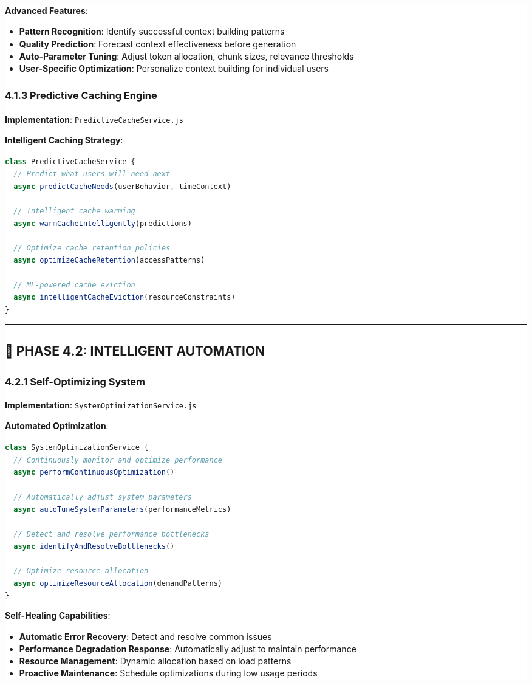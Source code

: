 **Advanced Features**:
- **Pattern Recognition**: Identify successful context building patterns
- **Quality Prediction**: Forecast context effectiveness before generation
- **Auto-Parameter Tuning**: Adjust token allocation, chunk sizes, relevance thresholds
- **User-Specific Optimization**: Personalize context building for individual users

### **4.1.3 Predictive Caching Engine**
**Implementation**: `PredictiveCacheService.js`

**Intelligent Caching Strategy**:
```javascript
class PredictiveCacheService {
  // Predict what users will need next
  async predictCacheNeeds(userBehavior, timeContext)

  // Intelligent cache warming
  async warmCacheIntelligently(predictions)

  // Optimize cache retention policies
  async optimizeCacheRetention(accessPatterns)

  // ML-powered cache eviction
  async intelligentCacheEviction(resourceConstraints)
}
```

---

## 🤖 PHASE 4.2: INTELLIGENT AUTOMATION

### **4.2.1 Self-Optimizing System**
**Implementation**: `SystemOptimizationService.js`

**Automated Optimization**:
```javascript
class SystemOptimizationService {
  // Continuously monitor and optimize performance
  async performContinuousOptimization()

  // Automatically adjust system parameters
  async autoTuneSystemParameters(performanceMetrics)

  // Detect and resolve performance bottlenecks
  async identifyAndResolveBottlenecks()

  // Optimize resource allocation
  async optimizeResourceAllocation(demandPatterns)
}
```

**Self-Healing Capabilities**:
- **Automatic Error Recovery**: Detect and resolve common issues
- **Performance Degradation Response**: Automatically adjust to maintain performance
- **Resource Management**: Dynamic allocation based on load patterns
- **Proactive Maintenance**: Schedule optimizations during low usage periods
